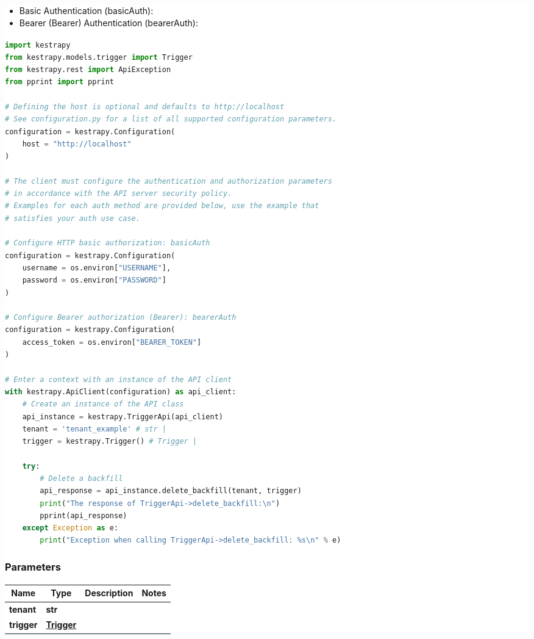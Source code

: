 * Basic Authentication (basicAuth):
* Bearer (Bearer) Authentication (bearerAuth):

```python
import kestrapy
from kestrapy.models.trigger import Trigger
from kestrapy.rest import ApiException
from pprint import pprint

# Defining the host is optional and defaults to http://localhost
# See configuration.py for a list of all supported configuration parameters.
configuration = kestrapy.Configuration(
    host = "http://localhost"
)

# The client must configure the authentication and authorization parameters
# in accordance with the API server security policy.
# Examples for each auth method are provided below, use the example that
# satisfies your auth use case.

# Configure HTTP basic authorization: basicAuth
configuration = kestrapy.Configuration(
    username = os.environ["USERNAME"],
    password = os.environ["PASSWORD"]
)

# Configure Bearer authorization (Bearer): bearerAuth
configuration = kestrapy.Configuration(
    access_token = os.environ["BEARER_TOKEN"]
)

# Enter a context with an instance of the API client
with kestrapy.ApiClient(configuration) as api_client:
    # Create an instance of the API class
    api_instance = kestrapy.TriggerApi(api_client)
    tenant = 'tenant_example' # str | 
    trigger = kestrapy.Trigger() # Trigger | 

    try:
        # Delete a backfill
        api_response = api_instance.delete_backfill(tenant, trigger)
        print("The response of TriggerApi->delete_backfill:\n")
        pprint(api_response)
    except Exception as e:
        print("Exception when calling TriggerApi->delete_backfill: %s\n" % e)
```



### Parameters


Name | Type | Description  | Notes
------------- | ------------- | ------------- | -------------
 **tenant** | **str**|  | 
 **trigger** | [**Trigger**](Trigger.md)|  | 
